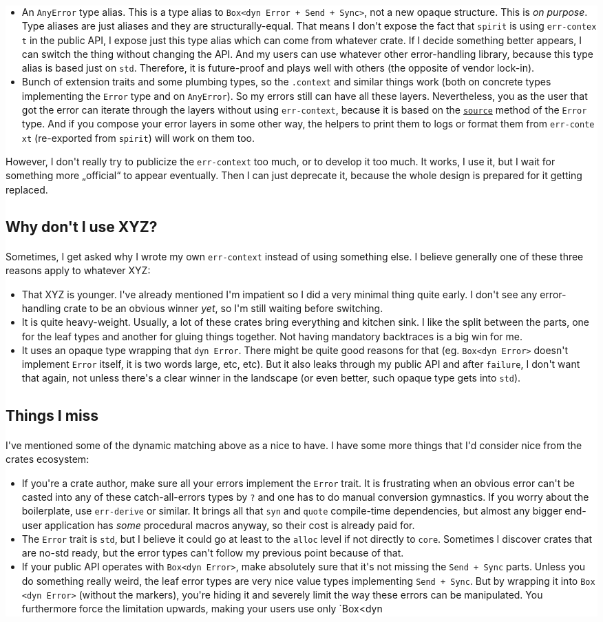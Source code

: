 * An `AnyError` type alias. This is a type alias to
  `Box<dyn Error + Send + Sync>`, not a new opaque structure. This is *on
  purpose*. Type aliases are just aliases and they are structurally-equal. That
  means I don't expose the fact that `spirit` is using `err-context` in the
  public API, I expose just this type alias which can come from whatever crate.
  If I decide something better appears, I can switch the thing without changing
  the API. And my users can use whatever other error-handling library, because
  this type alias is based just on `std`. Therefore, it is future-proof and
  plays well with others (the opposite of vendor lock-in).
* Bunch of extension traits and some plumbing types, so the `.context` and
  similar things work (both on concrete types implementing the `Error` type and
  on `AnyError`). So my errors still can have all these layers.
  Nevertheless, you as the user that got the error can iterate through the
  layers without using `err-context`, because it is based on the
  [`source`](https://doc.rust-lang.org/std/error/trait.Error.html#method.source)
  method of the `Error` type. And if you compose your error layers in some other
  way, the helpers to print them to logs or format them from `err-context`
  (re-exported from `spirit`) will work on them too.

However, I don't really try to publicize the `err-context` too much, or to
develop it too much. It works, I use it, but I wait for something more
„official“ to appear eventually. Then I can just deprecate it, because the whole
design is prepared for it getting replaced.

## Why don't I use XYZ?

Sometimes, I get asked why I wrote my own `err-context` instead of using
something else. I believe generally one of these three reasons apply to whatever
XYZ:

* That XYZ is younger. I've already mentioned I'm impatient so I did a very
  minimal thing quite early. I don't see any error-handling crate to be an
  obvious winner *yet*, so I'm still waiting before switching.
* It is quite heavy-weight. Usually, a lot of these crates bring everything and
  kitchen sink. I like the split between the parts, one for the leaf types and
  another for gluing things together. Not having mandatory backtraces is a big
  win for me.
* It uses an opaque type wrapping that `dyn Error`. There might be quite good
  reasons for that (eg. `Box<dyn Error>` doesn't implement `Error` itself, it is
  two words large, etc, etc). But it also leaks through my public API and after
  `failure`, I don't want that again, not unless there's a clear winner in the
  landscape (or even better, such opaque type gets into `std`).

## Things I miss

I've mentioned some of the dynamic matching above as a nice to have. I have some
more things that I'd consider nice from the crates ecosystem:

* If you're a crate author, make sure all your errors implement the `Error`
  trait. It is frustrating when an obvious error can't be casted into any of
  these catch-all-errors types by `?` and one has to do manual conversion
  gymnastics. If you worry about the boilerplate, use `err-derive` or similar.
  It brings all that `syn` and `quote` compile-time dependencies, but almost any
  bigger end-user application has *some* procedural macros anyway, so their cost
  is already paid for.
* The `Error` trait is `std`, but I believe it could go at least to the `alloc`
  level if not directly to `core`. Sometimes I discover crates that are no-std
  ready, but the error types can't follow my previous point because of that.
* If your public API operates with `Box<dyn Error>`, make absolutely sure that
  it's not missing the `Send + Sync` parts. Unless you do something really
  weird, the leaf error types are very nice value types implementing `Send +
  Sync`. But by wrapping it into `Box<dyn Error>` (without the markers), you're
  hiding it and severely limit the way these errors can be manipulated. You
  furthermore force the limitation upwards, making your users use only `Box<dyn